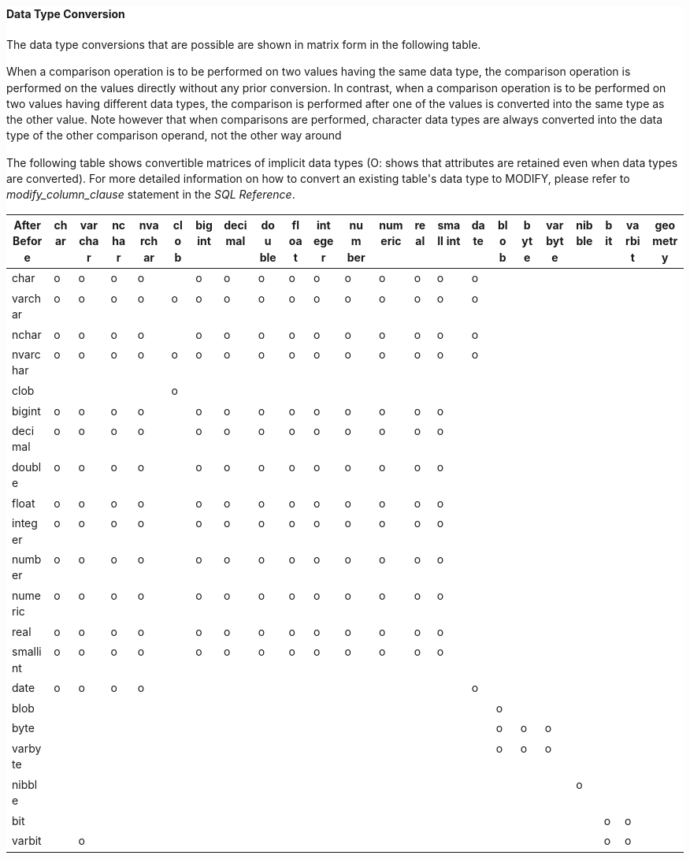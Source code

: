 #### Data Type Conversion

The data type conversions that are possible are shown in matrix form in the following table.

When a comparison operation is to be performed on two values having the same data type, the comparison operation is performed on the values directly without any prior conversion. In contrast, when a comparison operation is to be performed on two values having different data types, the comparison is performed after one of the values is converted into the same type as the other value. Note however that when comparisons are performed, character data types are always converted into the data type of the other comparison operand, not the other way around

The following table shows convertible matrices of implicit data types (O: shows that attributes are retained even when data types are converted). For more detailed information on how to convert an existing table's data type to MODIFY, please refer to *modify_column_clause* statement in the *SQL Reference*.

| After Before | char | var char | nchar | nvarchar | clob | big int | deci mal | dou ble | float | int eger | num ber | num eric | real | small int | date | blob | byte | varbyte | nibble | bit  | varbit | geometry |
| ------------ | ---- | -------- | ----- | -------- | ---- | ------- | -------- | ------- | ----- | -------- | ------- | -------- | ---- | --------- | ---- | ---- | ---- | ------- | ------ | ---- | ------ | -------- |
| char         | o    | o        | o     | o        |      | o       | o        | o       | o     | o        | o       | o        | o    | o         | o    |      |      |         |        |      |        |          |
| varchar      | o    | o        | o     | o        | o    | o       | o        | o       | o     | o        | o       | o        | o    | o         | o    |      |      |         |        |      |        |          |
| nchar        | o    | o        | o     | o        |      | o       | o        | o       | o     | o        | o       | o        | o    | o         | o    |      |      |         |        |      |        |          |
| nvarchar     | o    | o        | o     | o        | o    | o       | o        | o       | o     | o        | o       | o        | o    | o         | o    |      |      |         |        |      |        |          |
| clob         |      |          |       |          | o    |         |          |         |       |          |         |          |      |           |      |      |      |         |        |      |        |          |
| bigint       | o    | o        | o     | o        |      | o       | o        | o       | o     | o        | o       | o        | o    | o         |      |      |      |         |        |      |        |          |
| decimal      | o    | o        | o     | o        |      | o       | o        | o       | o     | o        | o       | o        | o    | o         |      |      |      |         |        |      |        |          |
| double       | o    | o        | o     | o        |      | o       | o        | o       | o     | o        | o       | o        | o    | o         |      |      |      |         |        |      |        |          |
| float        | o    | o        | o     | o        |      | o       | o        | o       | o     | o        | o       | o        | o    | o         |      |      |      |         |        |      |        |          |
| integer      | o    | o        | o     | o        |      | o       | o        | o       | o     | o        | o       | o        | o    | o         |      |      |      |         |        |      |        |          |
| number       | o    | o        | o     | o        |      | o       | o        | o       | o     | o        | o       | o        | o    | o         |      |      |      |         |        |      |        |          |
| numeric      | o    | o        | o     | o        |      | o       | o        | o       | o     | o        | o       | o        | o    | o         |      |      |      |         |        |      |        |          |
| real         | o    | o        | o     | o        |      | o       | o        | o       | o     | o        | o       | o        | o    | o         |      |      |      |         |        |      |        |          |
| smallint     | o    | o        | o     | o        |      | o       | o        | o       | o     | o        | o       | o        | o    | o         |      |      |      |         |        |      |        |          |
| date         | o    | o        | o     | o        |      |         |          |         |       |          |         |          |      |           | o    |      |      |         |        |      |        |          |
| blob         |      |          |       |          |      |         |          |         |       |          |         |          |      |           |      | o    |      |         |        |      |        |          |
| byte         |      |          |       |          |      |         |          |         |       |          |         |          |      |           |      | o    | o    | o       |        |      |        |          |
| varbyte      |      |          |       |          |      |         |          |         |       |          |         |          |      |           |      | o    | o    | o       |        |      |        |          |
| nibble       |      |          |       |          |      |         |          |         |       |          |         |          |      |           |      |      |      |         | o      |      |        |          |
| bit          |      |          |       |          |      |         |          |         |       |          |         |          |      |           |      |      |      |         |        | o    | o      |          |
| varbit       |      | o        |       |          |      |         |          |         |       |          |         |          |      |           |      |      |      |         |        | o    | o      |          |